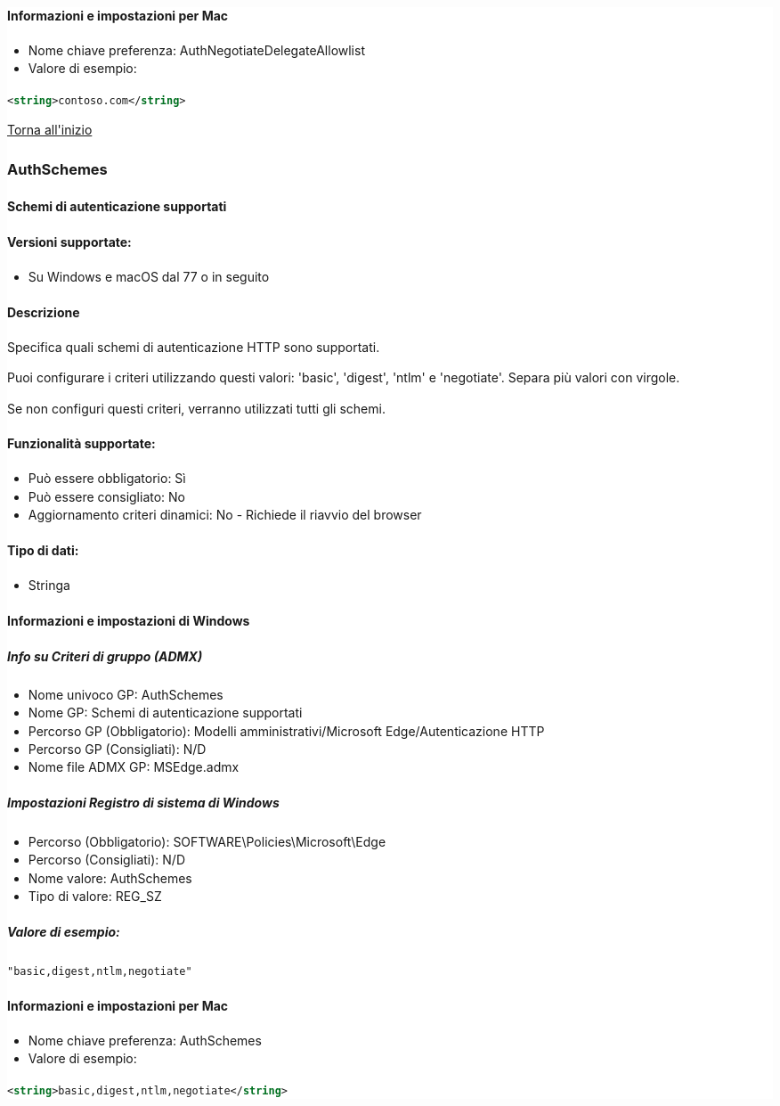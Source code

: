 
  #### Informazioni e impostazioni per Mac
  - Nome chiave preferenza: AuthNegotiateDelegateAllowlist
  - Valore di esempio:
``` xml
<string>contoso.com</string>
```
  

  [Torna all'inizio](#microsoft-edge---criteri)

  ### AuthSchemes
  #### Schemi di autenticazione supportati
  
  
  #### Versioni supportate:
  - Su Windows e macOS dal 77 o in seguito

  #### Descrizione
  Specifica quali schemi di autenticazione HTTP sono supportati.

Puoi configurare i criteri utilizzando questi valori: 'basic', 'digest', 'ntlm' e 'negotiate'. Separa più valori con virgole.

Se non configuri questi criteri, verranno utilizzati tutti gli schemi.

  #### Funzionalità supportate:
  - Può essere obbligatorio: Sì
  - Può essere consigliato: No
  - Aggiornamento criteri dinamici: No - Richiede il riavvio del browser

  #### Tipo di dati:
  - Stringa

  #### Informazioni e impostazioni di Windows
  ##### Info su Criteri di gruppo (ADMX)
  - Nome univoco GP: AuthSchemes
  - Nome GP: Schemi di autenticazione supportati
  - Percorso GP (Obbligatorio): Modelli amministrativi/Microsoft Edge/Autenticazione HTTP
  - Percorso GP (Consigliati): N/D
  - Nome file ADMX GP: MSEdge.admx
  ##### Impostazioni Registro di sistema di Windows
  - Percorso (Obbligatorio): SOFTWARE\Policies\Microsoft\Edge
  - Percorso (Consigliati): N/D
  - Nome valore: AuthSchemes
  - Tipo di valore: REG_SZ
  ##### Valore di esempio:
```
"basic,digest,ntlm,negotiate"
```


  #### Informazioni e impostazioni per Mac
  - Nome chiave preferenza: AuthSchemes
  - Valore di esempio:
``` xml
<string>basic,digest,ntlm,negotiate</string>
```
  